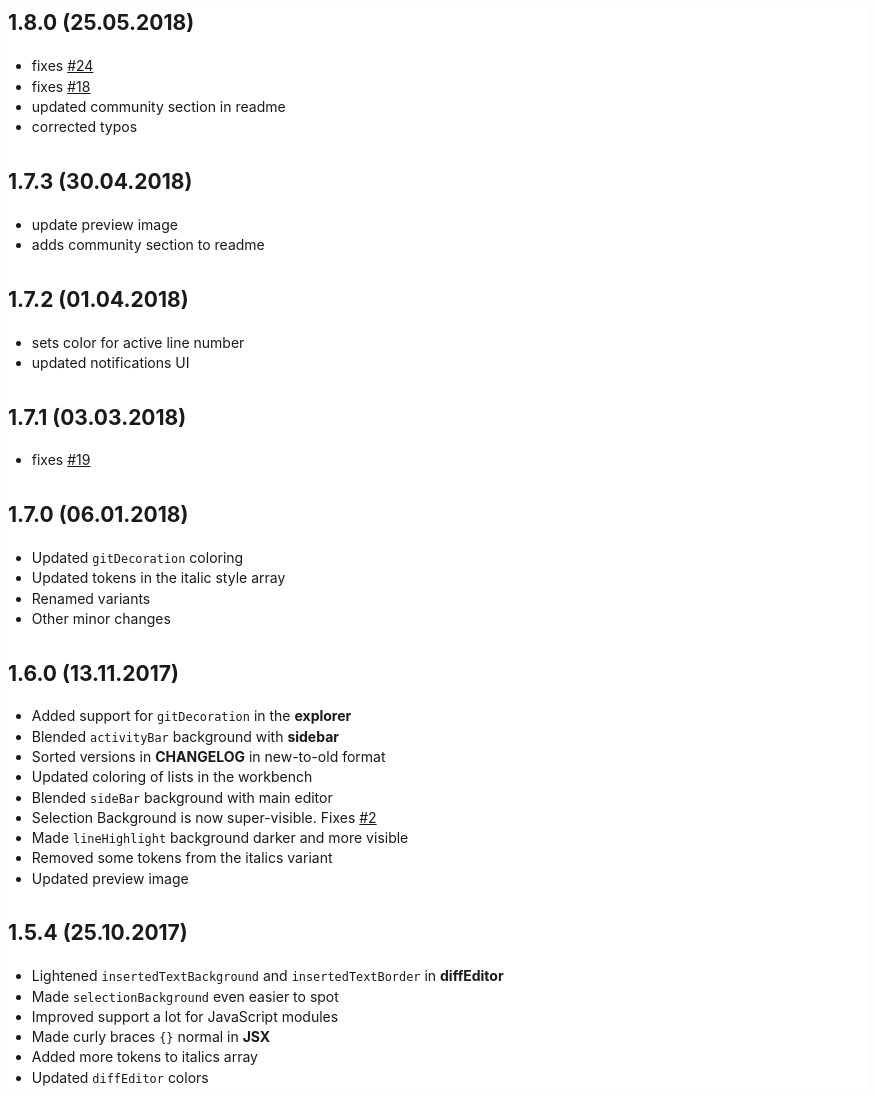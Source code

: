 ## 1.8.0 (25.05.2018)

-   fixes [#24](https://github.com/whizkydee/vscode-palenight-theme/issues/24)
-   fixes [#18](https://github.com/whizkydee/vscode-palenight-theme/issues/18)
-   updated community section in readme
-   corrected typos

## 1.7.3 (30.04.2018)

-   update preview image
-   adds community section to readme

## 1.7.2 (01.04.2018)

-   sets color for active line number
-   updated notifications UI

## 1.7.1 (03.03.2018)

-   fixes [#19](https://github.com/whizkydee/vscode-palenight-theme/issues/19)

## 1.7.0 (06.01.2018)

-   Updated `gitDecoration` coloring
-   Updated tokens in the italic style array
-   Renamed variants
-   Other minor changes

## 1.6.0 (13.11.2017)

-   Added support for `gitDecoration` in the **explorer**
-   Blended `activityBar` background with **sidebar**
-   Sorted versions in **CHANGELOG** in new-to-old format
-   Updated coloring of lists in the workbench
-   Blended `sideBar` background with main editor
-   Selection Background is now super-visible. Fixes [#2](https://github.com/whizkydee/vscode-palenight-theme/issues/2)
-   Made `lineHighlight` background darker and more visible
-   Removed some tokens from the italics variant
-   Updated preview image

## 1.5.4 (25.10.2017)

-   Lightened `insertedTextBackground` and `insertedTextBorder` in **diffEditor**
-   Made `selectionBackground` even easier to spot
-   Improved support a lot for JavaScript modules
-   Made curly braces `{}` normal in **JSX**
-   Added more tokens to italics array
-   Updated `diffEditor` colors
